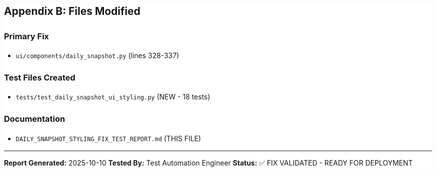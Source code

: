 
## Appendix B: Files Modified

### Primary Fix
- `ui/components/daily_snapshot.py` (lines 328-337)

### Test Files Created
- `tests/test_daily_snapshot_ui_styling.py` (NEW - 18 tests)

### Documentation
- `DAILY_SNAPSHOT_STYLING_FIX_TEST_REPORT.md` (THIS FILE)

---

**Report Generated:** 2025-10-10
**Tested By:** Test Automation Engineer
**Status:** ✅ FIX VALIDATED - READY FOR DEPLOYMENT
